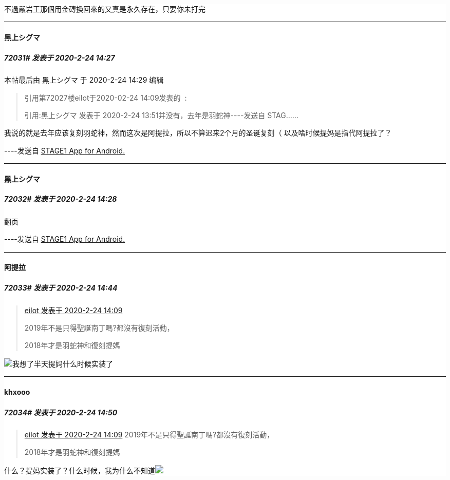 
不過嚴岩王那個用金磚換回來的又真是永久存在，只要你未打完


*****

####  黑上シグマ
##### 72031#       发表于 2020-2-24 14:27


 本帖最后由 黑上シグマ 于 2020-2-24 14:29 编辑
<blockquote>引用第72027楼eilot于2020-02-24 14:09发表的  :

引用:黑上シグマ 发表于 2020-2-24 13:51并没有，去年是羽蛇神----发送自 STAG......</blockquote>
我说的就是去年应该复刻羽蛇神，然而这次是阿提拉，所以不算迟来2个月的圣诞复刻（
以及啥时候提妈是指代阿提拉了？


----发送自 [STAGE1 App for Android.](http://stage1.5j4m.com/?1.33)


*****

####  黑上シグマ
##### 72032#       发表于 2020-2-24 14:28


翻页


----发送自 [STAGE1 App for Android.](http://stage1.5j4m.com/?1.33)


*****

####  阿提拉
##### 72033#       发表于 2020-2-24 14:44


<blockquote><a href="httphttps://bbs.saraba1st.com/2b/forum.php?mod=redirect&amp;goto=findpost&amp;pid=46508980&amp;ptid=1085254" target="_blank">eilot 发表于 2020-2-24 14:09</a>

2019年不是只得聖誕南丁嗎?都沒有復刻活動，

2018年才是羽蛇神和復刻提媽</blockquote>
<img src="https://static.saraba1st.com/image/smiley/face2017/002.png" referrerpolicy="no-referrer">我想了半天提妈什么时候实装了


*****

####  khxooo
##### 72034#       发表于 2020-2-24 14:50


<blockquote><a href="httphttps://bbs.saraba1st.com/2b/forum.php?mod=redirect&amp;goto=findpost&amp;pid=46508980&amp;ptid=1085254" target="_blank">eilot 发表于 2020-2-24 14:09</a>
2019年不是只得聖誕南丁嗎?都沒有復刻活動，

2018年才是羽蛇神和復刻提媽</blockquote>
什么？提妈实装了？什么时候，我为什么不知道<img src="https://static.saraba1st.com/image/smiley/face2017/131.png" referrerpolicy="no-referrer">
